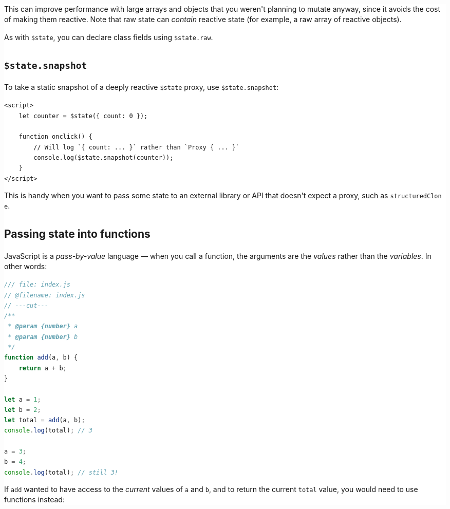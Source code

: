 This can improve performance with large arrays and objects that you weren't planning to mutate anyway, since it avoids the cost of making them reactive. Note that raw state can _contain_ reactive state (for example, a raw array of reactive objects).

As with `$state`, you can declare class fields using `$state.raw`.

## `$state.snapshot`

To take a static snapshot of a deeply reactive `$state` proxy, use `$state.snapshot`:

```svelte
<script>
	let counter = $state({ count: 0 });

	function onclick() {
		// Will log `{ count: ... }` rather than `Proxy { ... }`
		console.log($state.snapshot(counter));
	}
</script>
```

This is handy when you want to pass some state to an external library or API that doesn't expect a proxy, such as `structuredClone`.

## Passing state into functions

JavaScript is a _pass-by-value_ language — when you call a function, the arguments are the _values_ rather than the _variables_. In other words:

```js
/// file: index.js
// @filename: index.js
// ---cut---
/**
 * @param {number} a
 * @param {number} b
 */
function add(a, b) {
	return a + b;
}

let a = 1;
let b = 2;
let total = add(a, b);
console.log(total); // 3

a = 3;
b = 4;
console.log(total); // still 3!
```

If `add` wanted to have access to the _current_ values of `a` and `b`, and to return the current `total` value, you would need to use functions instead:

